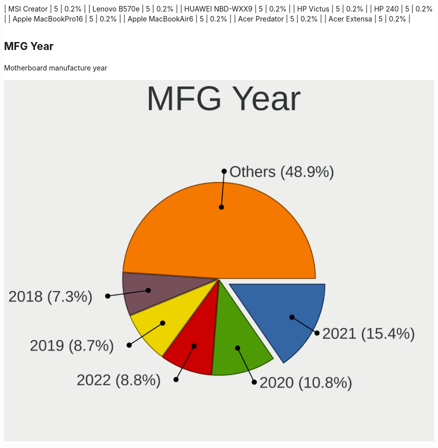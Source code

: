 | MSI Creator           | 5         | 0.2%    |
| Lenovo B570e          | 5         | 0.2%    |
| HUAWEI NBD-WXX9       | 5         | 0.2%    |
| HP Victus             | 5         | 0.2%    |
| HP 240                | 5         | 0.2%    |
| Apple MacBookPro16    | 5         | 0.2%    |
| Apple MacBookAir6     | 5         | 0.2%    |
| Acer Predator         | 5         | 0.2%    |
| Acer Extensa          | 5         | 0.2%    |

MFG Year
--------

Motherboard manufacture year

![MFG Year](./images/pie_chart/node_year.svg)
